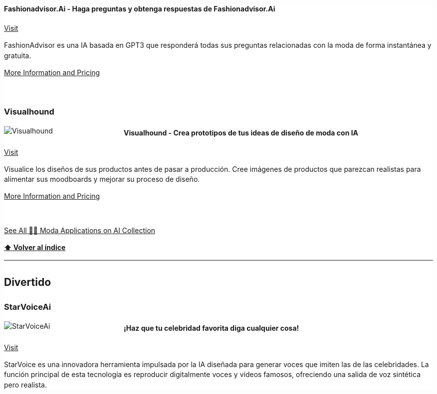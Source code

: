 #### Fashionadvisor.Ai - Haga preguntas y obtenga respuestas de Fashionadvisor.Ai


[Visit](https://thataicollection.com/redirect/fashionadvisorai?utm_source=aicollection&utm_medium=github&utm_campaign=aicollection)

FashionAdvisor es una IA basada en GPT3 que responderá todas sus preguntas relacionadas con la moda de forma instantánea y gratuita.


[More Information and Pricing](https://thataicollection.com/es/application/fashionadvisorai?utm_source=aicollection&utm_medium=github&utm_campaign=aicollection)

<br />


### Visualhound
<img align="left" width="240" src="https://cdn.thataicollection.com/screenshots/screenshot-visualhound.webp" alt="Visualhound">

#### Visualhound - Crea prototipos de tus ideas de diseño de moda con IA


[Visit](https://thataicollection.com/redirect/visualhound?utm_source=aicollection&utm_medium=github&utm_campaign=aicollection)

Visualice los diseños de sus productos antes de pasar a producción. Cree imágenes de productos que parezcan realistas para alimentar sus moodboards y mejorar su proceso de diseño.


[More Information and Pricing](https://thataicollection.com/es/application/visualhound?utm_source=aicollection&utm_medium=github&utm_campaign=aicollection)

<br />


[See All 👩‍🎤 Moda Applications on AI Collection](https://thataicollection.com/es/categories/fashion?utm_source=aicollection&utm_medium=github&utm_campaign=aicollection)


**[⬆ Volver al índice](#index)**

---

## Divertido
### StarVoiceAi
<img align="left" width="240" src="https://cdn.thataicollection.com/screenshots/screenshot-starvoiceai.webp" alt="StarVoiceAi">

#### ¡Haz que tu celebridad favorita diga cualquier cosa!


[Visit](https://thataicollection.com/redirect/starvoiceai?utm_source=aicollection&utm_medium=github&utm_campaign=aicollection)

StarVoice es una innovadora herramienta impulsada por la IA diseñada para generar voces que imiten las de las celebridades. La función principal de esta tecnología es reproducir digitalmente voces y vídeos famosos, ofreciendo una salida de voz sintética pero realista.
